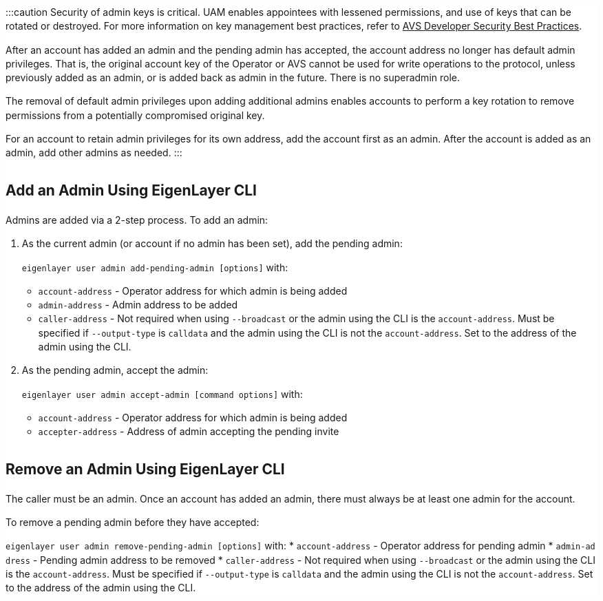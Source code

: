 :::caution
Security of admin keys is critical. UAM enables appointees with lessened permissions, and use of keys that can be rotated or
destroyed. For more information on key management best practices, refer to [AVS Developer Security Best Practices](../../../developers/Reference/avs-developer-best-practices.md).

After an account has added an admin and the pending admin has accepted, the account address no
longer has default admin privileges. That is, the original account key of the Operator or AVS cannot be
used for write operations to the protocol, unless previously added as an admin, or is added back as admin in the future.
There is no superadmin role.

The removal of default admin privileges upon adding additional admins enables accounts
to perform a key rotation to remove permissions from a potentially compromised original key.

For an account to retain admin
privileges for its own address, add the account first as an admin. After the account is added as an admin, add other admins as needed.
:::

## Add an Admin Using EigenLayer CLI 

Admins are added via a 2-step process. To add an admin:
1. As the current admin (or account if no admin has been set), add the pending admin:

    `eigenlayer user admin add-pending-admin [options]` with:
    * `account-address` - Operator address for which admin is being added
    * `admin-address` - Admin address to be added
    * `caller-address` - Not required when using `--broadcast` or the admin using the CLI is the `account-address`.
      Must be specified if `--output-type` is `calldata` and the admin using the CLI is not the `account-address`.
      Set to the address of the admin using the CLI.

2. As the pending admin, accept the admin:

    `eigenlayer user admin accept-admin [command options]` with: 
    * `account-address` - Operator address for which admin is being added
    * `accepter-address` - Address of admin accepting the pending invite 

## Remove an Admin Using EigenLayer CLI

The caller must be an admin. Once an account has added an admin, there must always be at least one admin for the account. 

To remove a pending admin before they have accepted:
 
`eigenlayer user admin remove-pending-admin [options]` with:
    * `account-address` - Operator address for pending admin
    * `admin-address` - Pending admin address to be removed
    * `caller-address` - Not required when using `--broadcast` or the admin using the CLI is the `account-address`.
      Must be specified if `--output-type` is `calldata` and the admin using the CLI is not the `account-address`.
      Set to the address of the admin using the CLI.
